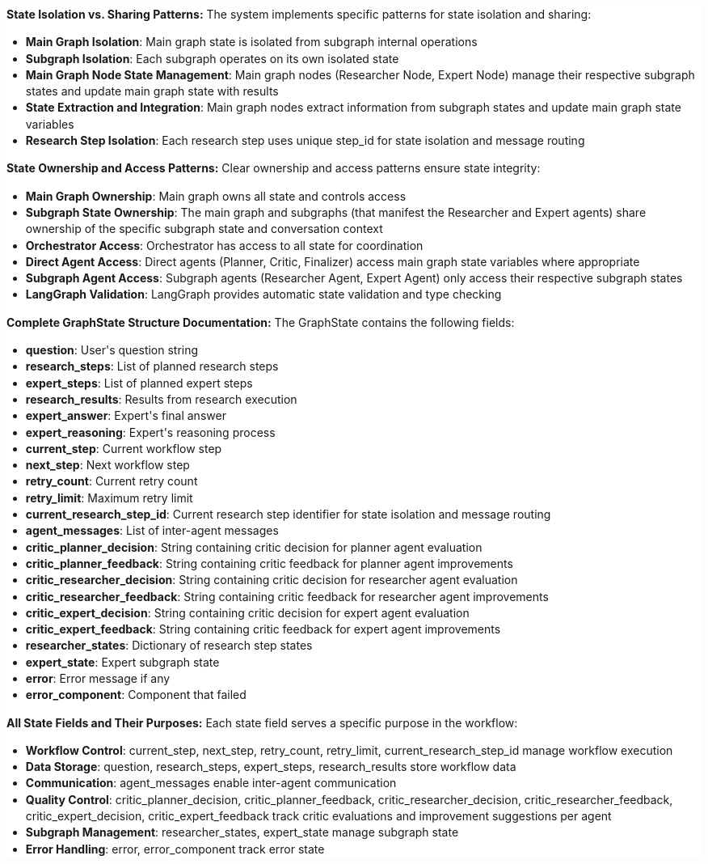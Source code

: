 **State Isolation vs. Sharing Patterns:**
The system implements specific patterns for state isolation and sharing:
- **Main Graph Isolation**: Main graph state is isolated from subgraph internal operations
- **Subgraph Isolation**: Each subgraph operates on its own isolated state
- **Main Graph Node State Management**: Main graph nodes (Researcher Node, Expert Node) manage their respective subgraph states and update main graph state with results
- **State Extraction and Integration**: Main graph nodes extract information from subgraph states and update main graph state variables
- **Research Step Isolation**: Each research step uses unique step_id for state isolation and message routing

**State Ownership and Access Patterns:**
Clear ownership and access patterns ensure state integrity:
- **Main Graph Ownership**: Main graph owns all state and controls access
- **Subgraph State Ownership**: The main graph and subgraphs (that manifest the Researcher and Expert agents) share ownership of the specific subgraph state and conversation context
- **Orchestrator Access**: Orchestrator has access to all state for coordination
- **Direct Agent Access**: Direct agents (Planner, Critic, Finalizer) access main graph state variables where appropriate
- **Subgraph Agent Access**: Subgraph agents (Researcher Agent, Expert Agent) only access their respective subgraph states
- **LangGraph Validation**: LangGraph provides automatic state validation and type checking

**Complete GraphState Structure Documentation:**
The GraphState contains the following fields:
- **question**: User's question string
- **research_steps**: List of planned research steps
- **expert_steps**: List of planned expert steps
- **research_results**: Results from research execution
- **expert_answer**: Expert's final answer
- **expert_reasoning**: Expert's reasoning process
- **current_step**: Current workflow step
- **next_step**: Next workflow step
- **retry_count**: Current retry count
- **retry_limit**: Maximum retry limit
- **current_research_step_id**: Current research step identifier for state isolation and message routing
- **agent_messages**: List of inter-agent messages
- **critic_planner_decision**: String containing critic decision for planner agent evaluation
- **critic_planner_feedback**: String containing critic feedback for planner agent improvements
- **critic_researcher_decision**: String containing critic decision for researcher agent evaluation
- **critic_researcher_feedback**: String containing critic feedback for researcher agent improvements
- **critic_expert_decision**: String containing critic decision for expert agent evaluation
- **critic_expert_feedback**: String containing critic feedback for expert agent improvements
- **researcher_states**: Dictionary of research step states
- **expert_state**: Expert subgraph state
- **error**: Error message if any
- **error_component**: Component that failed

**All State Fields and Their Purposes:**
Each state field serves a specific purpose in the workflow:
- **Workflow Control**: current_step, next_step, retry_count, retry_limit, current_research_step_id manage workflow execution
- **Data Storage**: question, research_steps, expert_steps, research_results store workflow data
- **Communication**: agent_messages enable inter-agent communication
- **Quality Control**: critic_planner_decision, critic_planner_feedback, critic_researcher_decision, critic_researcher_feedback, critic_expert_decision, critic_expert_feedback track critic evaluations and improvement suggestions per agent
- **Subgraph Management**: researcher_states, expert_state manage subgraph state
- **Error Handling**: error, error_component track error state
